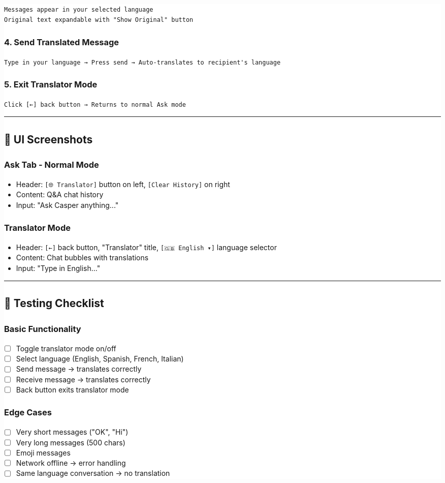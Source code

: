 ```
Messages appear in your selected language
Original text expandable with "Show Original" button
```

### **4. Send Translated Message**

```
Type in your language → Press send → Auto-translates to recipient's language
```

### **5. Exit Translator Mode**

```
Click [←] back button → Returns to normal Ask mode
```

---

## 🎨 UI Screenshots

### **Ask Tab - Normal Mode**

- Header: `[🌐 Translator]` button on left, `[Clear History]` on right
- Content: Q&A chat history
- Input: "Ask Casper anything..."

### **Translator Mode**

- Header: `[←]` back button, "Translator" title, `[🇬🇧 English ▾]` language selector
- Content: Chat bubbles with translations
- Input: "Type in English..."

---

## 🧪 Testing Checklist

### **Basic Functionality**

- [ ] Toggle translator mode on/off
- [ ] Select language (English, Spanish, French, Italian)
- [ ] Send message → translates correctly
- [ ] Receive message → translates correctly
- [ ] Back button exits translator mode

### **Edge Cases**

- [ ] Very short messages ("OK", "Hi")
- [ ] Very long messages (500 chars)
- [ ] Emoji messages
- [ ] Network offline → error handling
- [ ] Same language conversation → no translation
